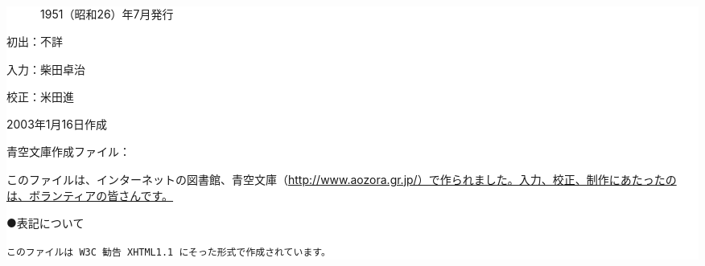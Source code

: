 　　　1951（昭和26）年7月発行

初出：不詳

入力：柴田卓治

校正：米田進

2003年1月16日作成

青空文庫作成ファイル：

このファイルは、インターネットの図書館、青空文庫（http://www.aozora.gr.jp/）で作られました。入力、校正、制作にあたったのは、ボランティアの皆さんです。











●表記について


	このファイルは W3C 勧告 XHTML1.1 にそった形式で作成されています。
